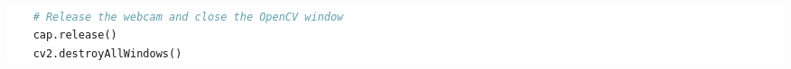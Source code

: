 ```python
    # Release the webcam and close the OpenCV window
    cap.release()
    cv2.destroyAllWindows()
```
